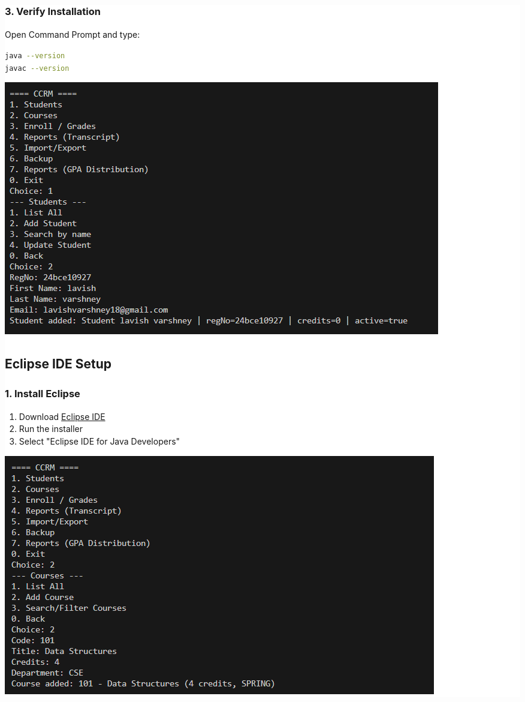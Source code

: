 ### 3. Verify Installation
Open Command Prompt and type:
```bash
java --version
javac --version
```

![Java Version Check](JAVA_PROJECT-main/JAVA_PROJECT-main/Screenshots/img_2.png)

## Eclipse IDE Setup

### 1. Install Eclipse

1. Download [Eclipse IDE](https://www.eclipse.org/downloads/)
2. Run the installer
3. Select "Eclipse IDE for Java Developers"

![Eclipse Installation](JAVA_PROJECT-main/JAVA_PROJECT-main/Screenshots/img_3.png)
